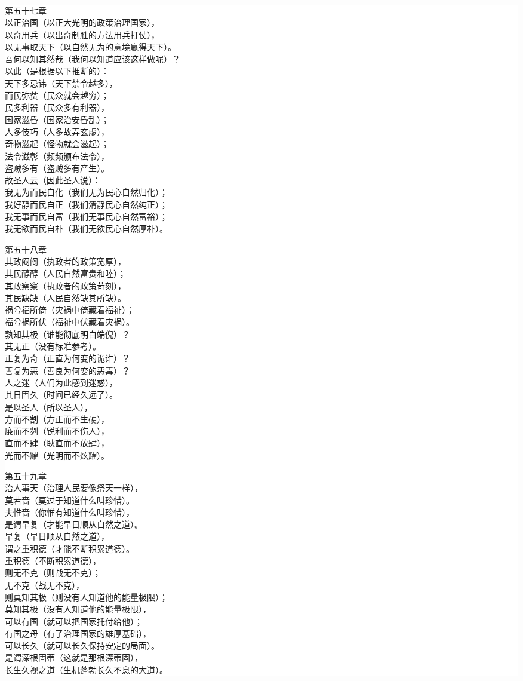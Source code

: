 第五十七章  
以正治国（以正大光明的政策治理国家），  
以奇用兵（以出奇制胜的方法用兵打仗），  
以无事取天下（以自然无为的意境赢得天下）。  
吾何以知其然哉（我何以知道应该这样做呢）？  
以此（是根据以下推断的）：  
天下多忌讳（天下禁令越多），  
而民弥贫（民众就会越穷）；  
民多利器（民众多有利器），  
国家滋昏（国家治安昏乱）；  
人多伎巧（人多故弄玄虚），  
奇物滋起（怪物就会滋起）；  
法令滋彰（频频颁布法令），  
盗贼多有（盗贼多有产生）。  
故圣人云（因此圣人说）：  
我无为而民自化（我们无为民心自然归化）；  
我好静而民自正（我们清静民心自然纯正）；  
我无事而民自富（我们无事民心自然富裕）；  
我无欲而民自朴（我们无欲民心自然厚朴）。  

第五十八章  
其政闷闷（执政者的政策宽厚），  
其民醇醇（人民自然富贵和睦）；  
其政察察（执政者的政策苛刻），  
其民缺缺（人民自然缺其所缺）。  
祸兮福所倚（灾祸中倚藏着福祉）；  
福兮祸所伏（福祉中伏藏着灾祸）。  
孰知其极（谁能彻底明白端倪）？  
其无正（没有标准参考）。  
正复为奇（正直为何变的诡诈）？  
善复为恶（善良为何变的恶毒）？  
人之迷（人们为此感到迷惑），  
其日固久（时间已经久远了）。  
是以圣人（所以圣人），  
方而不割（方正而不生硬），  
廉而不刿（锐利而不伤人），  
直而不肆（耿直而不放肆），  
光而不耀（光明而不炫耀）。  

第五十九章  
治人事天（治理人民要像祭天一样），  
莫若啬（莫过于知道什么叫珍惜）。  
夫惟啬（你惟有知道什么叫珍惜），  
是谓早复（才能早日顺从自然之道）。  
早复（早日顺从自然之道），  
谓之重积德（才能不断积累道德）。  
重积德（不断积累道德），  
则无不克（则战无不克）；  
无不克（战无不克），  
则莫知其极（则没有人知道他的能量极限）；  
莫知其极（没有人知道他的能量极限），  
可以有国（就可以把国家托付给他）；  
有国之母（有了治理国家的雄厚基础），  
可以长久（就可以长久保持安定的局面）。  
是谓深根固蒂（这就是那根深蒂固），  
长生久视之道（生机蓬勃长久不息的大道）。  
